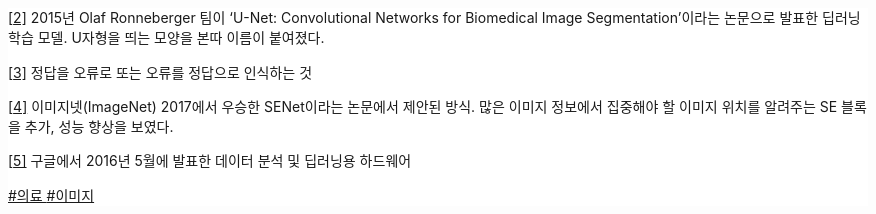 

[[2\]](http://www.kakaobrain.com/blog/48?fbclid=IwAR2oD1ERdzn9ewmjwn_7xq4uxiUhSIKVAnCYp811ELdejbxqmkejSyuprfI#ref_call_2) 2015년 Olaf Ronneberger 팀이 ‘U-Net: Convolutional Networks for Biomedical Image Segmentation’이라는 논문으로 발표한 딥러닝 학습 모델. U자형을 띄는 모양을 본따 이름이 붙여졌다.



[[3\]](http://www.kakaobrain.com/blog/48?fbclid=IwAR2oD1ERdzn9ewmjwn_7xq4uxiUhSIKVAnCYp811ELdejbxqmkejSyuprfI#ref_call_3) 정답을 오류로 또는 오류를 정답으로 인식하는 것



[[4\]](http://www.kakaobrain.com/blog/48?fbclid=IwAR2oD1ERdzn9ewmjwn_7xq4uxiUhSIKVAnCYp811ELdejbxqmkejSyuprfI#ref_call_4) 이미지넷(ImageNet) 2017에서 우승한 SENet이라는 논문에서 제안된 방식. 많은 이미지 정보에서 집중해야 할 이미지 위치를 알려주는 SE 블록을 추가, 성능 향상을 보였다.



[[5\]](http://www.kakaobrain.com/blog/48?fbclid=IwAR2oD1ERdzn9ewmjwn_7xq4uxiUhSIKVAnCYp811ELdejbxqmkejSyuprfI#ref_call_5) 구글에서 2016년 5월에 발표한 데이터 분석 및 딥러닝용 하드웨어



[#의료 ](http://www.kakaobrain.com/blog/tag/%EC%9D%98%EB%A3%8C)[#이미지](http://www.kakaobrain.com/blog/tag/%EC%9D%B4%EB%AF%B8%EC%A7%80)
